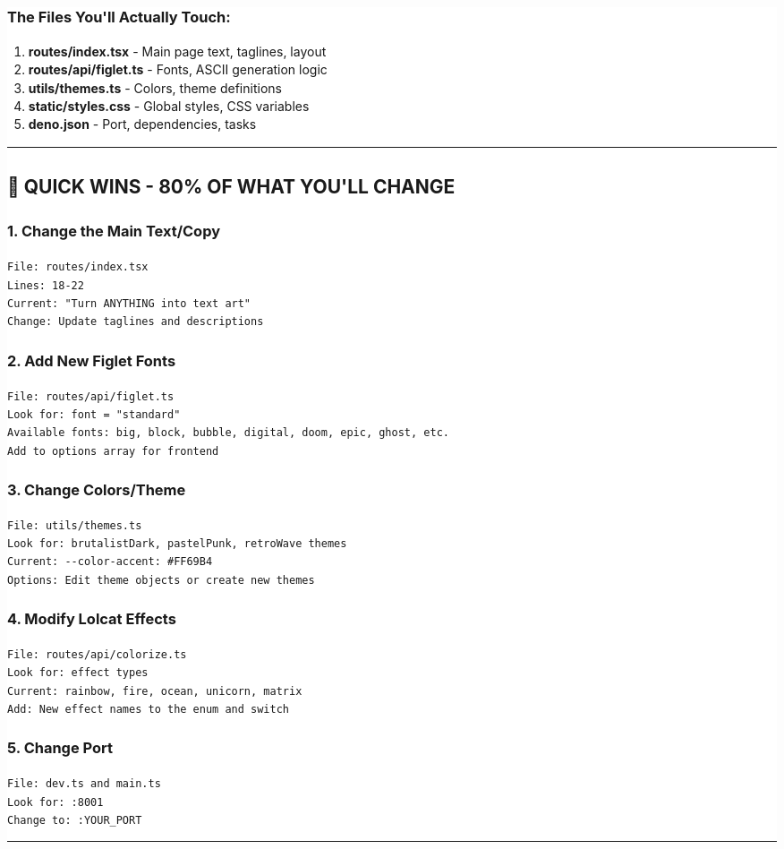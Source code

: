 ### The Files You'll Actually Touch:

1. **routes/index.tsx** - Main page text, taglines, layout
2. **routes/api/figlet.ts** - Fonts, ASCII generation logic
3. **utils/themes.ts** - Colors, theme definitions
4. **static/styles.css** - Global styles, CSS variables
5. **deno.json** - Port, dependencies, tasks

---

## 🎯 QUICK WINS - 80% OF WHAT YOU'LL CHANGE

### 1. Change the Main Text/Copy

```
File: routes/index.tsx
Lines: 18-22
Current: "Turn ANYTHING into text art"
Change: Update taglines and descriptions
```

### 2. Add New Figlet Fonts

```
File: routes/api/figlet.ts
Look for: font = "standard"
Available fonts: big, block, bubble, digital, doom, epic, ghost, etc.
Add to options array for frontend
```

### 3. Change Colors/Theme

```
File: utils/themes.ts
Look for: brutalistDark, pastelPunk, retroWave themes
Current: --color-accent: #FF69B4
Options: Edit theme objects or create new themes
```

### 4. Modify Lolcat Effects

```
File: routes/api/colorize.ts
Look for: effect types
Current: rainbow, fire, ocean, unicorn, matrix
Add: New effect names to the enum and switch
```

### 5. Change Port

```
File: dev.ts and main.ts
Look for: :8001
Change to: :YOUR_PORT
```

---